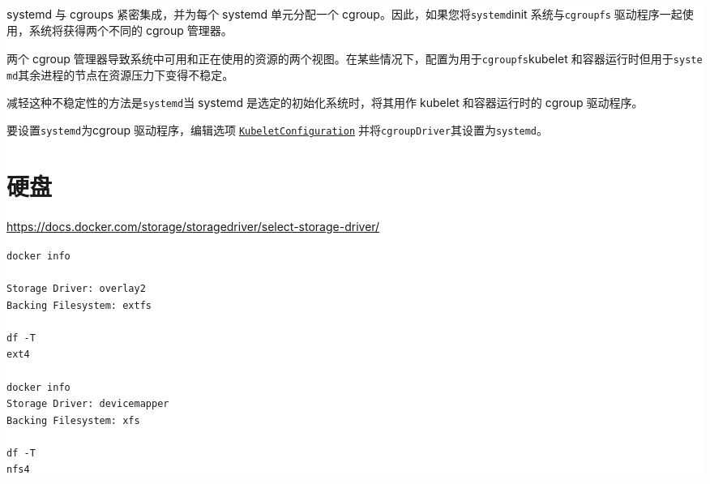 systemd 与 cgroups 紧密集成，并为每个 systemd 单元分配一个 cgroup。因此，如果您将`systemd`init 系统与`cgroupfs` 驱动程序一起使用，系统将获得两个不同的 cgroup 管理器。

两个 cgroup 管理器导致系统中可用和正在使用的资源的两个视图。在某些情况下，配置为用于`cgroupfs`kubelet 和容器运行时但用于`systemd`其余进程的节点在资源压力下变得不稳定。

减轻这种不稳定性的方法是`systemd`当 systemd 是选定的初始化系统时，将其用作 kubelet 和容器运行时的 cgroup 驱动程序。

要设置`systemd`为cgroup 驱动程序，编辑选项 [`KubeletConfiguration`](https://kubernetes.io/docs/tasks/administer-cluster/kubelet-config-file/) 并将`cgroupDriver`其设置为`systemd`。





# 硬盘

https://docs.docker.com/storage/storagedriver/select-storage-driver/



```
docker info

Storage Driver: overlay2
Backing Filesystem: extfs

df -T
ext4

docker info
Storage Driver: devicemapper
Backing Filesystem: xfs

df -T
nfs4
```



